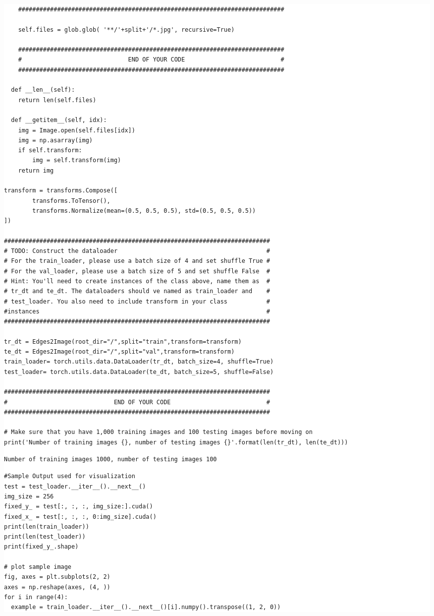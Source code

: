 ```
    ###########################################################################

    self.files = glob.glob( '**/'+split+'/*.jpg', recursive=True)

    ###########################################################################
    #                              END OF YOUR CODE                           #
    ###########################################################################

  def __len__(self):
    return len(self.files)

  def __getitem__(self, idx):
    img = Image.open(self.files[idx])
    img = np.asarray(img)
    if self.transform:
        img = self.transform(img)
    return img

transform = transforms.Compose([
        transforms.ToTensor(),
        transforms.Normalize(mean=(0.5, 0.5, 0.5), std=(0.5, 0.5, 0.5))
])

###########################################################################
# TODO: Construct the dataloader                                          #
# For the train_loader, please use a batch size of 4 and set shuffle True #
# For the val_loader, please use a batch size of 5 and set shuffle False  #
# Hint: You'll need to create instances of the class above, name them as  #
# tr_dt and te_dt. The dataloaders should ve named as train_loader and    #
# test_loader. You also need to include transform in your class           #
#instances                                                                #
###########################################################################

tr_dt = Edges2Image(root_dir="/",split="train",transform=transform)
te_dt = Edges2Image(root_dir="/",split="val",transform=transform)
train_loader= torch.utils.data.DataLoader(tr_dt, batch_size=4, shuffle=True)
test_loader= torch.utils.data.DataLoader(te_dt, batch_size=5, shuffle=False)

###########################################################################
#                              END OF YOUR CODE                           #
###########################################################################

# Make sure that you have 1,000 training images and 100 testing images before moving on
print('Number of training images {}, number of testing images {}'.format(len(tr_dt), len(te_dt)))
```

    Number of training images 1000, number of testing images 100



```
#Sample Output used for visualization
test = test_loader.__iter__().__next__()
img_size = 256
fixed_y_ = test[:, :, :, img_size:].cuda()
fixed_x_ = test[:, :, :, 0:img_size].cuda()
print(len(train_loader))
print(len(test_loader))
print(fixed_y_.shape)

# plot sample image
fig, axes = plt.subplots(2, 2)
axes = np.reshape(axes, (4, ))
for i in range(4):
  example = train_loader.__iter__().__next__()[i].numpy().transpose((1, 2, 0))
```